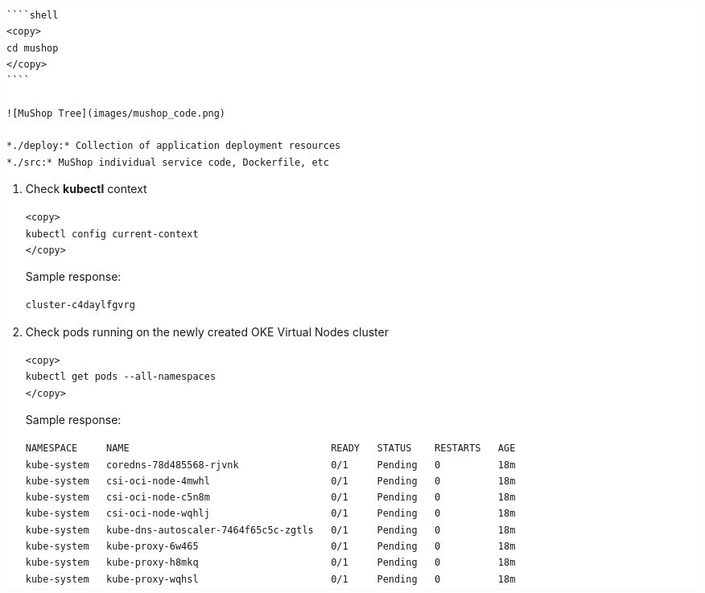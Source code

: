     ````shell
    <copy>
    cd mushop
    </copy>
    ````

    ![MuShop Tree](images/mushop_code.png)

    *./deploy:* Collection of application deployment resources
    *./src:* MuShop individual service code, Dockerfile, etc

1. Check **kubectl** context

    ````shell
    <copy>
    kubectl config current-context
    </copy>
    ````

    Sample response:

    ````shell
    cluster-c4daylfgvrg
    ````

1. Check pods running on the newly created OKE Virtual Nodes cluster

    ````shell
    <copy>
    kubectl get pods --all-namespaces
    </copy>
    ````

    Sample response:

    ````shell
    NAMESPACE     NAME                                   READY   STATUS    RESTARTS   AGE
    kube-system   coredns-78d485568-rjvnk                0/1     Pending   0          18m
    kube-system   csi-oci-node-4mwhl                     0/1     Pending   0          18m
    kube-system   csi-oci-node-c5n8m                     0/1     Pending   0          18m
    kube-system   csi-oci-node-wqhlj                     0/1     Pending   0          18m
    kube-system   kube-dns-autoscaler-7464f65c5c-zgtls   0/1     Pending   0          18m
    kube-system   kube-proxy-6w465                       0/1     Pending   0          18m
    kube-system   kube-proxy-h8mkq                       0/1     Pending   0          18m
    kube-system   kube-proxy-wqhsl                       0/1     Pending   0          18m
    ````
